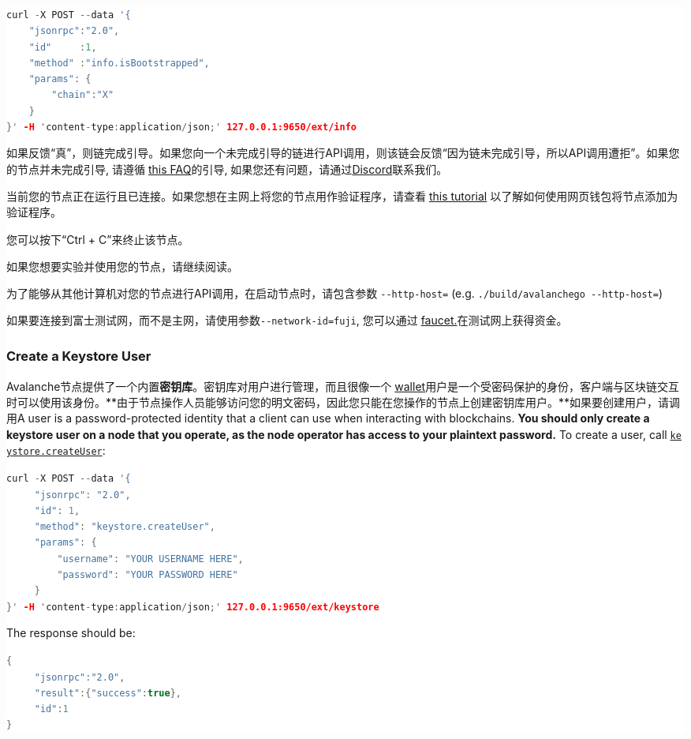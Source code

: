 ```cpp
curl -X POST --data '{
    "jsonrpc":"2.0",
    "id"     :1,
    "method" :"info.isBootstrapped",
    "params": {
        "chain":"X"
    }
}' -H 'content-type:application/json;' 127.0.0.1:9650/ext/info
```
如果反馈“真”，则链完成引导。如果您向一个未完成引导的链进行API调用，则该链会反馈“因为链未完成引导，所以API调用遭拒”。如果您的节点并未完成引导, 请遵循
[this FAQ](http://support.avalabs.org/en/articles/4593908-is-my-node-done-bootstrapping)的引导,  如果您还有问题，请通过[Discord](https://chat.avalabs.org/)联系我们。

当前您的节点正在运行且已连接。如果您想在主网上将您的节点用作验证程序，请查看 [this tutorial](tutorials/nodes-and-staking/add-a-validator.md#add-a-validator-with-avalanche-wallet) 以了解如何使用网页钱包将节点添加为验证程序。

您可以按下“Ctrl + C”来终止该节点。

如果您想要实验并使用您的节点，请继续阅读。

为了能够从其他计算机对您的节点进行API调用，在启动节点时，请包含参数
 `--http-host=` \(e.g. `./build/avalanchego --http-host=`\)
 
如果要连接到富士测试网，而不是主网，请使用参数`--network-id=fuji`, 您可以通过
[faucet.](https://faucet.avax-test.network/)在测试网上获得资金。

### Create a Keystore User
Avalanche节点提供了一个内置**密钥库**。密钥库对用户进行管理，而且很像一个 [wallet](http://support.avalabs.org/en/articles/4587108-what-is-a-blockchain-wallet)用户是一个受密码保护的身份，客户端与区块链交互时可以使用该身份。**由于节点操作人员能够访问您的明文密码，因此您只能在您操作的节点上创建密钥库用户。**如果要创建用户，请调用A user is a password-protected identity that a client can use when interacting with blockchains. **You should only create a keystore user on a node that you operate, as the node operator has access to your plaintext password.** To create a user, call [`keystore.createUser`](avalanchego-apis/keystore-api.md#keystore-createuser):

```cpp
curl -X POST --data '{
     "jsonrpc": "2.0",
     "id": 1,
     "method": "keystore.createUser",
     "params": {
         "username": "YOUR USERNAME HERE",
         "password": "YOUR PASSWORD HERE"
     }
}' -H 'content-type:application/json;' 127.0.0.1:9650/ext/keystore
```

The response should be:

```cpp
{
     "jsonrpc":"2.0",
     "result":{"success":true},
     "id":1
}
```
